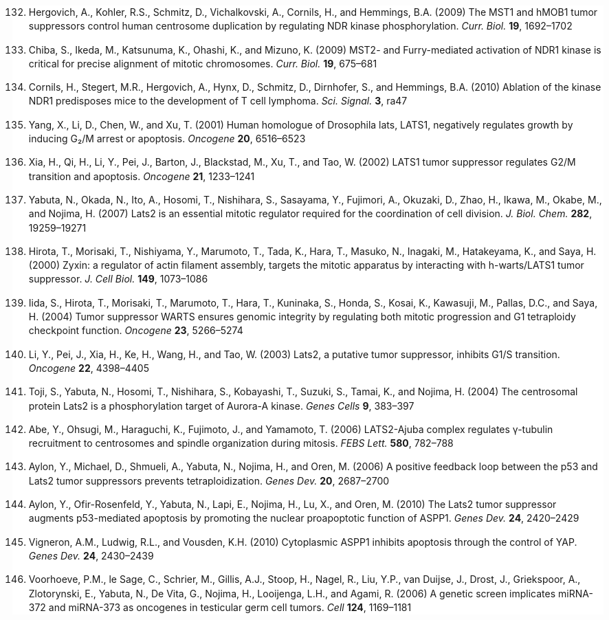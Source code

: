 132. Hergovich, A., Kohler, R.S., Schmitz, D., Vichalkovski, A., Cornils, H., and Hemmings, B.A. (2009) The MST1 and hMOB1 tumor suppressors control human centrosome duplication by regulating NDR kinase phosphorylation. *Curr. Biol.* **19**, 1692–1702

133. Chiba, S., Ikeda, M., Katsunuma, K., Ohashi, K., and Mizuno, K. (2009) MST2- and Furry-mediated activation of NDR1 kinase is critical for precise alignment of mitotic chromosomes. *Curr. Biol.* **19**, 675–681

134. Cornils, H., Stegert, M.R., Hergovich, A., Hynx, D., Schmitz, D., Dirnhofer, S., and Hemmings, B.A. (2010) Ablation of the kinase NDR1 predisposes mice to the development of T cell lymphoma. *Sci. Signal.* **3**, ra47

135. Yang, X., Li, D., Chen, W., and Xu, T. (2001) Human homologue of Drosophila lats, LATS1, negatively regulates growth by inducing G₂/M arrest or apoptosis. *Oncogene* **20**, 6516–6523

136. Xia, H., Qi, H., Li, Y., Pei, J., Barton, J., Blackstad, M., Xu, T., and Tao, W. (2002) LATS1 tumor suppressor regulates G2/M transition and apoptosis. *Oncogene* **21**, 1233–1241

137. Yabuta, N., Okada, N., Ito, A., Hosomi, T., Nishihara, S., Sasayama, Y., Fujimori, A., Okuzaki, D., Zhao, H., Ikawa, M., Okabe, M., and Nojima, H. (2007) Lats2 is an essential mitotic regulator required for the coordination of cell division. *J. Biol. Chem.* **282**, 19259–19271

138. Hirota, T., Morisaki, T., Nishiyama, Y., Marumoto, T., Tada, K., Hara, T., Masuko, N., Inagaki, M., Hatakeyama, K., and Saya, H. (2000) Zyxin: a regulator of actin filament assembly, targets the mitotic apparatus by interacting with h-warts/LATS1 tumor suppressor. *J. Cell Biol.* **149**, 1073–1086

139. Iida, S., Hirota, T., Morisaki, T., Marumoto, T., Hara, T., Kuninaka, S., Honda, S., Kosai, K., Kawasuji, M., Pallas, D.C., and Saya, H. (2004) Tumor suppressor WARTS ensures genomic integrity by regulating both mitotic progression and G1 tetraploidy checkpoint function. *Oncogene* **23**, 5266–5274

140. Li, Y., Pei, J., Xia, H., Ke, H., Wang, H., and Tao, W. (2003) Lats2, a putative tumor suppressor, inhibits G1/S transition. *Oncogene* **22**, 4398–4405

141. Toji, S., Yabuta, N., Hosomi, T., Nishihara, S., Kobayashi, T., Suzuki, S., Tamai, K., and Nojima, H. (2004) The centrosomal protein Lats2 is a phosphorylation target of Aurora-A kinase. *Genes Cells* **9**, 383–397

142. Abe, Y., Ohsugi, M., Haraguchi, K., Fujimoto, J., and Yamamoto, T. (2006) LATS2-Ajuba complex regulates γ-tubulin recruitment to centrosomes and spindle organization during mitosis. *FEBS Lett.* **580**, 782–788

143. Aylon, Y., Michael, D., Shmueli, A., Yabuta, N., Nojima, H., and Oren, M. (2006) A positive feedback loop between the p53 and Lats2 tumor suppressors prevents tetraploidization. *Genes Dev.* **20**, 2687–2700

144. Aylon, Y., Ofir-Rosenfeld, Y., Yabuta, N., Lapi, E., Nojima, H., Lu, X., and Oren, M. (2010) The Lats2 tumor suppressor augments p53-mediated apoptosis by promoting the nuclear proapoptotic function of ASPP1. *Genes Dev.* **24**, 2420–2429

145. Vigneron, A.M., Ludwig, R.L., and Vousden, K.H. (2010) Cytoplasmic ASPP1 inhibits apoptosis through the control of YAP. *Genes Dev.* **24**, 2430–2439

146. Voorhoeve, P.M., le Sage, C., Schrier, M., Gillis, A.J., Stoop, H., Nagel, R., Liu, Y.P., van Duijse, J., Drost, J., Griekspoor, A., Zlotorynski, E., Yabuta, N., De Vita, G., Nojima, H., Looijenga, L.H., and Agami, R. (2006) A genetic screen implicates miRNA-372 and miRNA-373 as oncogenes in testicular germ cell tumors. *Cell* **124**, 1169–1181
